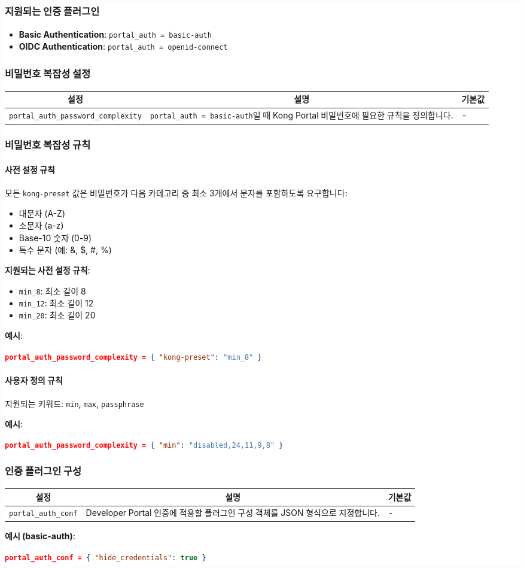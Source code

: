 ### 지원되는 인증 플러그인

- **Basic Authentication**: `portal_auth = basic-auth`
- **OIDC Authentication**: `portal_auth = openid-connect`

### 비밀번호 복잡성 설정

| 설정                              | 설명                                                                             | 기본값 |
| --------------------------------- | -------------------------------------------------------------------------------- | ------ |
| `portal_auth_password_complexity` | `portal_auth = basic-auth`일 때 Kong Portal 비밀번호에 필요한 규칙을 정의합니다. | -      |

### 비밀번호 복잡성 규칙

#### 사전 설정 규칙

모든 `kong-preset` 값은 비밀번호가 다음 카테고리 중 최소 3개에서 문자를 포함하도록 요구합니다:

- 대문자 (A-Z)
- 소문자 (a-z)
- Base-10 숫자 (0-9)
- 특수 문자 (예: &, $, #, %)

**지원되는 사전 설정 규칙**:

- `min_8`: 최소 길이 8
- `min_12`: 최소 길이 12
- `min_20`: 최소 길이 20

**예시**:

```json
portal_auth_password_complexity = { "kong-preset": "min_8" }
```

#### 사용자 정의 규칙

지원되는 키워드: `min`, `max`, `passphrase`

**예시**:

```json
portal_auth_password_complexity = { "min": "disabled,24,11,9,8" }
```

### 인증 플러그인 구성

| 설정               | 설명                                                                          | 기본값 |
| ------------------ | ----------------------------------------------------------------------------- | ------ |
| `portal_auth_conf` | Developer Portal 인증에 적용할 플러그인 구성 객체를 JSON 형식으로 지정합니다. | -      |

**예시 (basic-auth)**:

```json
portal_auth_conf = { "hide_credentials": true }
```
